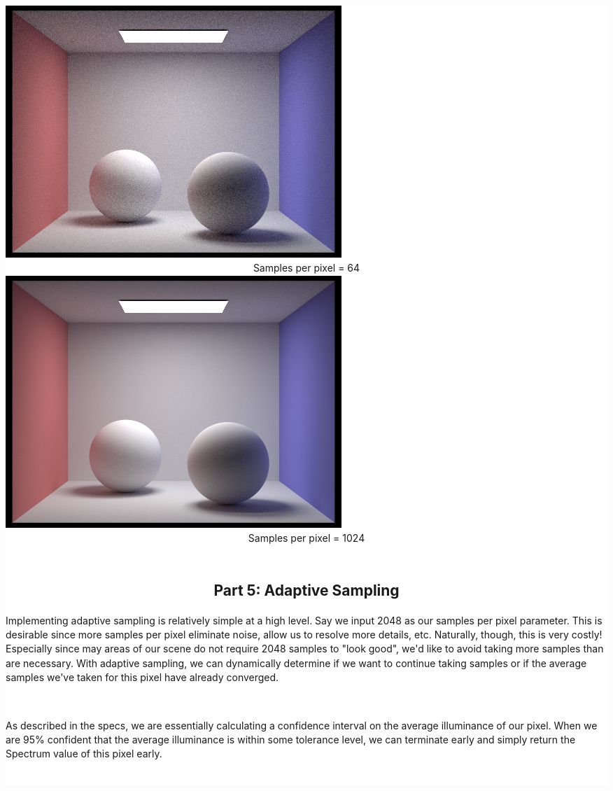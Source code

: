 <img src="images/4_spheres64.png" class="img-fluid" />
<figcaption align="middle">Samples per pixel = 64</figcaption>
</div>
</div>
<div class="row">
<div class="col">
<img src="images/4_spheres1024.png" class="img-fluid" />
<figcaption align="middle">Samples per pixel = 1024</figcaption>
</div>
</div>
<br>

<h2 align="middle">Part 5: Adaptive Sampling</h2>
<p>Implementing adaptive sampling is relatively simple at a high level. Say we input 2048 as our samples per pixel parameter. This is desirable since more samples per pixel eliminate noise, allow us to resolve more details, etc. Naturally, though, this is very costly! Especially since may areas of our scene do not require 2048 samples to "look good", we'd like to avoid taking more samples than are necessary. With adaptive sampling, we can dynamically determine if we want to continue taking samples or if the average samples we've taken for this pixel have already converged.</p>
<br>
<p>As described in the specs, we are essentially calculating a confidence interval on the average illuminance of our pixel. When we are 95% confident that the average illuminance is within some tolerance level, we can terminate early and simply return the Spectrum value of this pixel early.</p>
<br>